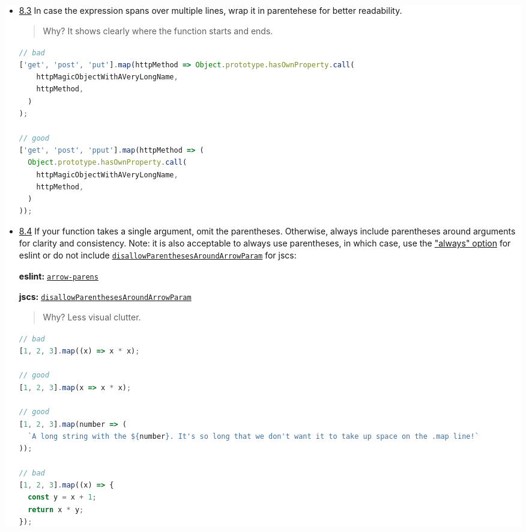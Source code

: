<a name='guide-arrowFunctions-8.3'></a>

- [8.3](#guide-arrowFunctions-8.3) In case the expression spans over multiple lines, wrap it in parentehese for better readability.

  > Why? It shows clearly where the function starts and ends.

  ```js
  // bad
  ['get', 'post', 'put'].map(httpMethod => Object.prototype.hasOwnProperty.call(
      httpMagicObjectWithAVeryLongName,
      httpMethod,
    )
  );

  // good
  ['get', 'post', 'pput'].map(httpMethod => (
    Object.prototype.hasOwnProperty.call(
      httpMagicObjectWithAVeryLongName,
      httpMethod,
    )
  ));
  ```

<a name='guide-arrowFunctions-8.4'></a>

- [8.4](#guide-arrowFunctions-8.4) If your function takes a single argument, omit the parentheses. Otherwise, always include parentheses around arguments for clarity and consistency. Note: it is also acceptable to always use parentheses, in which case, use the ["always" option](https://eslint.org/docs/rules/arrow-parens#always) for eslint or do not include [`disallowParenthesesAroundArrowParam`](http://jscs.info/rule/disallowParenthesesAroundArrowParam) for jscs:

  **eslint:** [`arrow-parens`](https://eslint.org/docs/rules/arrow-parens.html)

  **jscs:** [`disallowParenthesesAroundArrowParam`](http://jscs.info/rule/disallowParenthesesAroundArrowParam)

  > Why? Less visual clutter.

  ```js
  // bad
  [1, 2, 3].map((x) => x * x);

  // good
  [1, 2, 3].map(x => x * x);

  // good
  [1, 2, 3].map(number => (
    `A long string with the ${number}. It's so long that we don't want it to take up space on the .map line!`
  ));

  // bad
  [1, 2, 3].map((x) => {
    const y = x + 1;
    return x * y;
  });
  ```
